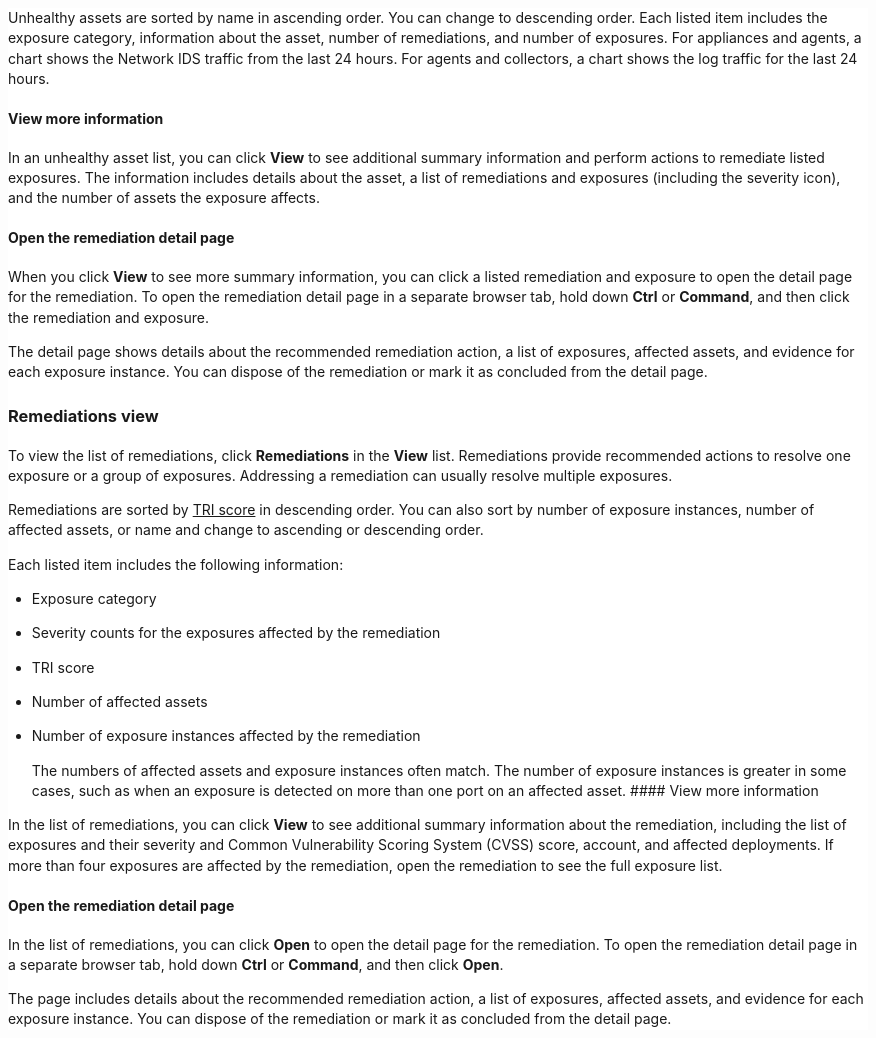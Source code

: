 Unhealthy assets are sorted by name in ascending order. You can change to descending order. Each listed item includes the exposure category, information about the asset, number of remediations, and number of exposures. For appliances and agents, a chart shows the Network IDS traffic from the last 24 hours. For agents and collectors, a chart shows the log traffic for the last 24 hours.

#### View more information

In an unhealthy asset list, you can click **View** to see additional summary information and perform actions to remediate listed exposures. The information includes details about the asset, a list of remediations and exposures (including the severity icon), and the number of assets the exposure affects.

#### Open the remediation detail page

When you click **View** to see more summary information, you can click a listed remediation and exposure to open the detail page for the remediation. To open the remediation detail page in a separate browser tab, hold down **Ctrl** or **Command**, and then click the remediation and exposure.

The detail page shows details about the recommended remediation action, a list of exposures, affected assets, and evidence for each exposure instance. You can dispose of the remediation or mark it as concluded from the detail page.

### Remediations view

To view the list of remediations, click **Remediations** in the **View** list. Remediations provide recommended actions to resolve one exposure or a group of exposures. Addressing a remediation can usually resolve multiple exposures.

Remediations are sorted by [TRI score](TRI-score-factors.md) in  descending order. You can also  sort  by number of exposure instances, number of affected assets, or name  and change to ascending or descending order.

Each listed item includes the following information:

* Exposure category
* Severity counts for the exposures affected by the remediation
* TRI score
* Number of affected assets
* Number of exposure instances affected by the remediation

    The numbers of affected assets and exposure instances often match. The number of exposure instances is greater in some cases, such as when an exposure is detected on more than one port on an affected asset.    #### View more information

In the list of remediations, you can click **View** to see additional summary information about the remediation, including the list of exposures and their severity and Common Vulnerability Scoring System (CVSS) score,  account, and affected deployments. If more than four exposures are affected by the remediation, open the remediation to see the full exposure list.

#### Open the remediation detail page

In the list of remediations, you can click **Open** to open the detail page for the remediation. To open the remediation detail page in a separate browser tab, hold down **Ctrl** or **Command**, and then click **Open**.

The page includes details about the recommended remediation action, a list of exposures, affected assets, and evidence  for each exposure instance. You can dispose of the remediation or mark it as concluded from the detail page.
